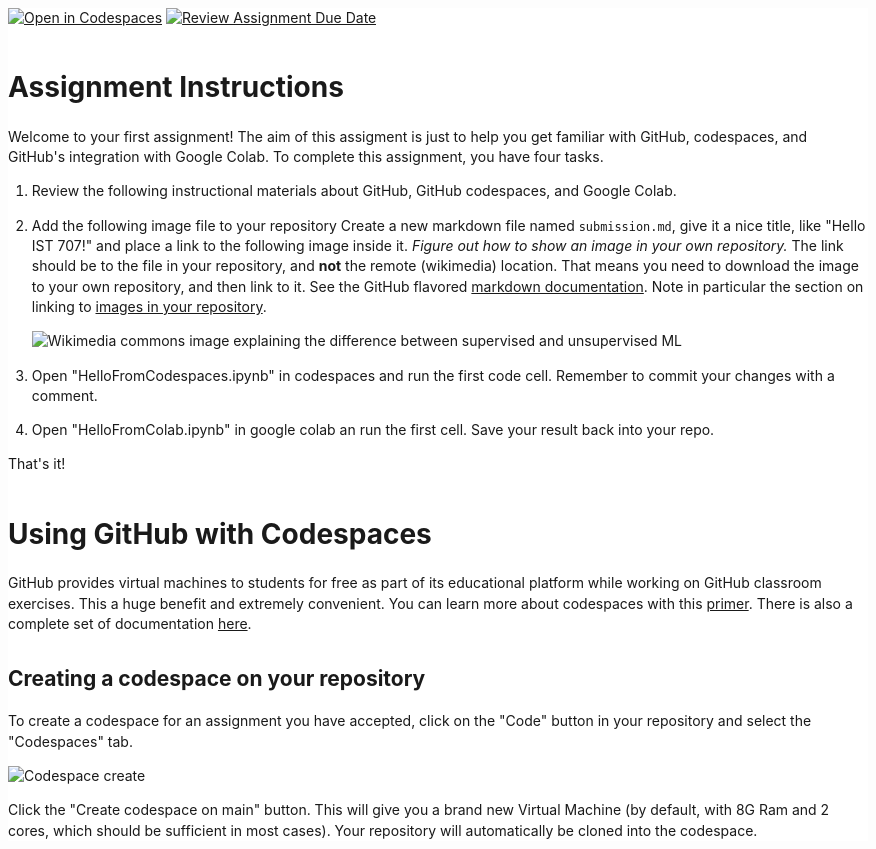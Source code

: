 [![Open in Codespaces](https://classroom.github.com/assets/launch-codespace-7f7980b617ed060a017424585567c406b6ee15c891e84e1186181d67ecf80aa0.svg)](https://classroom.github.com/open-in-codespaces?assignment_repo_id=13626923)
[![Review Assignment Due Date](https://classroom.github.com/assets/deadline-readme-button-24ddc0f5d75046c5622901739e7c5dd533143b0c8e959d652212380cedb1ea36.svg)](https://classroom.github.com/a/Fb5JTB06)
# Assignment Instructions

Welcome to your first assignment! The aim of this assigment is just to help you get familiar with GitHub, codespaces, and GitHub's integration with Google Colab.  To complete this assignment, you have four tasks.

1. Review the following instructional materials about GitHub, GitHub codespaces, and Google Colab. 
2. Add the following image file to your repository Create a new markdown file named `submission.md`, give it a nice title, like "Hello IST 707!" and place a link to the following image inside it.  *Figure out how to show an image in your own repository.* The link should be to the file in your repository, and **not** the remote (wikimedia) location.  That means you need to download the image to your own repository, and then link to it.  See the GitHub flavored [markdown documentation](https://docs.github.com/en/get-started/writing-on-github/getting-started-with-writing-and-formatting-on-github/basic-writing-and-formatting-syntax). Note in particular the section on linking to [images in your repository](https://docs.github.com/en/get-started/writing-on-github/getting-started-with-writing-and-formatting-on-github/basic-writing-and-formatting-syntax#images).

   ![Wikimedia commons image explaining the difference between supervised and unsupervised ML](https://upload.wikimedia.org/wikipedia/commons/b/b8/Supervised_and_unsupervised_machine_learning.webp)

3. Open "HelloFromCodespaces.ipynb" in codespaces and run the first code cell.  Remember to commit your changes with a comment.
4. Open "HelloFromColab.ipynb" in google colab an run the first cell.  Save your result back into your repo.

That's it!  

Using GitHub with Codespaces
============================

GitHub provides virtual machines to students for free as part of its educational platform while working on GitHub classroom exercises. This a huge benefit and extremely convenient.  You can learn more about codespaces with this [primer](https://education.github.com/experiences/primer_codespaces).  There is also a complete set of documentation [here](https://docs.github.com/en/codespaces/overview).

Creating a codespace on your repository
---------------------------------------

To create a codespace for an assignment you have accepted, click on the "Code" button in your repository and select the "Codespaces" tab.

![Codespace create](assets/codespace-selection.png)

Click the "Create codespace on main" button.  This will give you a brand new Virtual Machine (by default, with 8G Ram and 2 cores, which should be sufficient in most cases).  Your repository will automatically be cloned into the codespace.
